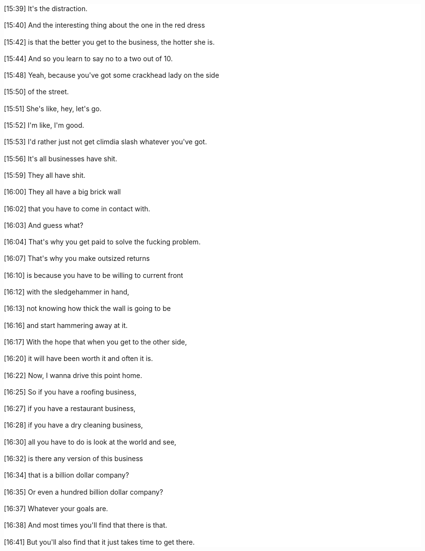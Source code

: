 [15:39] It's the distraction.

[15:40] And the interesting thing about the one in the red dress

[15:42] is that the better you get to the business, the hotter she is.

[15:44] And so you learn to say no to a two out of 10.

[15:48] Yeah, because you've got some crackhead lady on the side

[15:50] of the street.

[15:51] She's like, hey, let's go.

[15:52] I'm like, I'm good.

[15:53] I'd rather just not get climdia slash whatever you've got.

[15:56] It's all businesses have shit.

[15:59] They all have shit.

[16:00] They all have a big brick wall

[16:02] that you have to come in contact with.

[16:03] And guess what?

[16:04] That's why you get paid to solve the fucking problem.

[16:07] That's why you make outsized returns

[16:10] is because you have to be willing to current front

[16:12] with the sledgehammer in hand,

[16:13] not knowing how thick the wall is going to be

[16:16] and start hammering away at it.

[16:17] With the hope that when you get to the other side,

[16:20] it will have been worth it and often it is.

[16:22] Now, I wanna drive this point home.

[16:25] So if you have a roofing business,

[16:27] if you have a restaurant business,

[16:28] if you have a dry cleaning business,

[16:30] all you have to do is look at the world and see,

[16:32] is there any version of this business

[16:34] that is a billion dollar company?

[16:35] Or even a hundred billion dollar company?

[16:37] Whatever your goals are.

[16:38] And most times you'll find that there is that.

[16:41] But you'll also find that it just takes time to get there.
